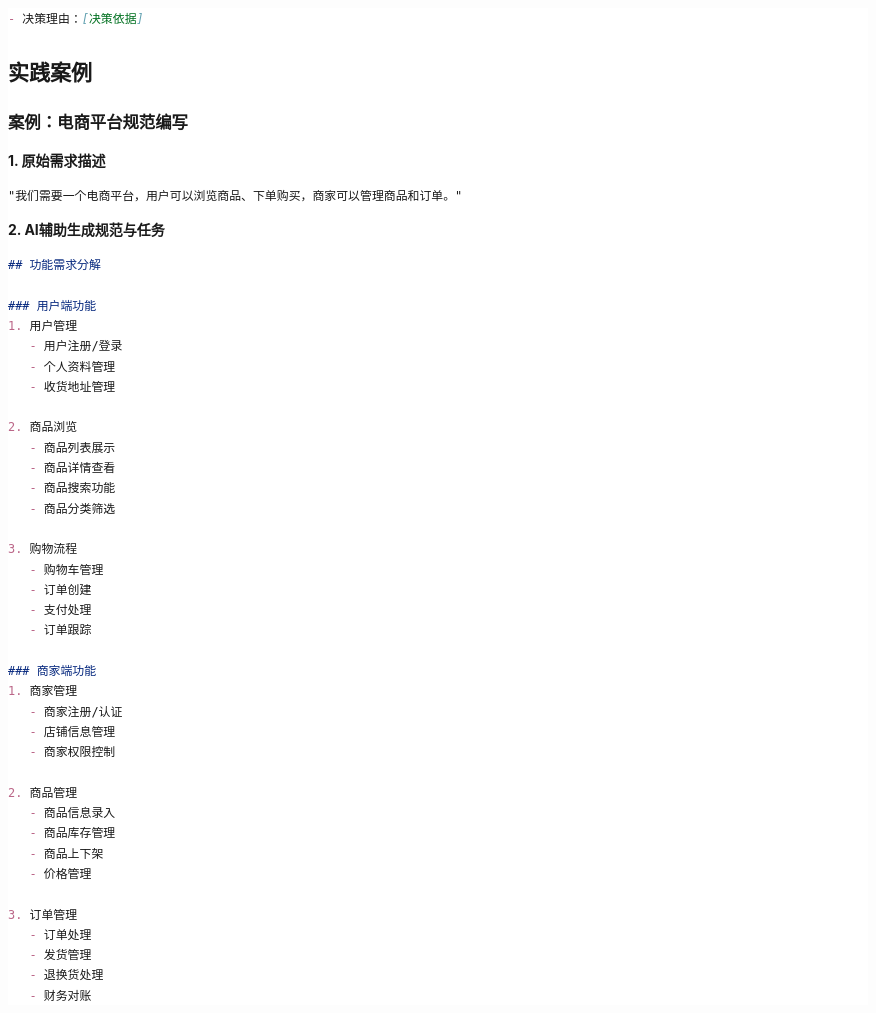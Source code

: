 ```markdown
- 决策理由：[决策依据]
```

## 实践案例

### 案例：电商平台规范编写

**1. 原始需求描述**
```
"我们需要一个电商平台，用户可以浏览商品、下单购买，商家可以管理商品和订单。"
```

**2. AI辅助生成规范与任务**
```markdown
## 功能需求分解

### 用户端功能
1. 用户管理
   - 用户注册/登录
   - 个人资料管理
   - 收货地址管理

2. 商品浏览
   - 商品列表展示
   - 商品详情查看
   - 商品搜索功能
   - 商品分类筛选

3. 购物流程
   - 购物车管理
   - 订单创建
   - 支付处理
   - 订单跟踪

### 商家端功能
1. 商家管理
   - 商家注册/认证
   - 店铺信息管理
   - 商家权限控制

2. 商品管理
   - 商品信息录入
   - 商品库存管理
   - 商品上下架
   - 价格管理

3. 订单管理
   - 订单处理
   - 发货管理
   - 退换货处理
   - 财务对账
```
